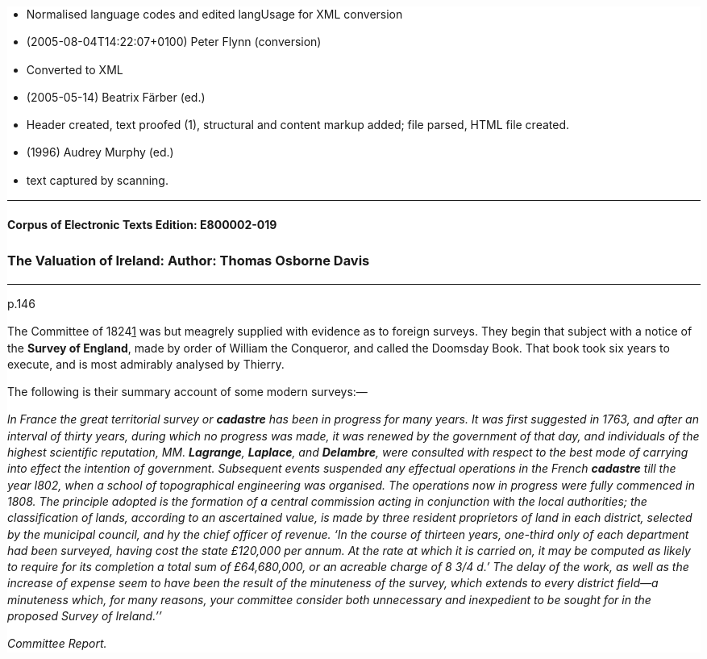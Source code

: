 * Normalised language codes and edited langUsage for XML conversion
* (2005-08-04T14:22:07+0100) Peter Flynn (conversion)

* Converted to XML
* (2005-05-14) Beatrix Färber (ed.)

* Header created, text proofed (1), structural and content markup added; file parsed, HTML file created.
* (1996) Audrey Murphy (ed.)

* text captured by scanning.




---


#### Corpus of Electronic Texts Edition: E800002-019


### The Valuation of Ireland: Author: Thomas Osborne Davis




---

p.146


The Committee of 1824[1](javascript:footNote('E800002-019/note001.html')) was but meagrely supplied with evidence as to foreign surveys. They begin that subject with a notice of the **Survey of England**, made by order of William the Conqueror, and called the Doomsday Book. That book took six years to execute, and is most admirably analysed by Thierry.


The following is their summary account of some modern surveys:—


*ln France the great territorial survey or **cadastre** has been in progress for many years. It was first suggested in 1763, and after an interval of thirty years, during which no progress was made, it was renewed by the government of that day, and individuals of the highest scientific reputation, MM. **Lagrange**, **Laplace**, and **Delambre**, were consulted with respect to the best mode of carrying into effect the intention of government. Subsequent events suspended any effectual operations in the French **cadastre** till the year I802, when a school of topographical engineering was organised. The operations now in progress were fully commenced in 1808. The principle adopted is the formation of a central commission acting in conjunction with the local authorities; the classification of lands, according to an ascertained value, is made by three resident proprietors of land in each district, selected by the municipal council, and hy the chief officer of revenue. ‘In the course of thirteen years, one-third only of each department had been surveyed, having cost the state £120,000 per annum. At the rate at which it is carried on, it may be computed as likely to require for its completion a total sum of £64,680,000, or an acreable charge of 8 3/4 d.’ The delay of the work, as well as the increase of expense seem to have been the result of the minuteness of the survey, which extends to every district field—a minuteness which, for many reasons, your committee consider both unnecessary and inexpedient to be sought for in the proposed Survey of Ireland.’’*

*Committee Report.*


